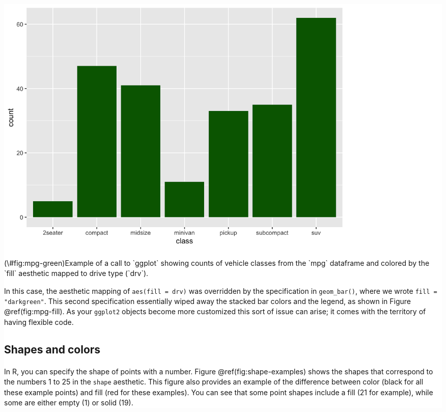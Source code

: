 <img src="04-dataviz_files/figure-html/mpg-green-1.png" alt="Example of a call to `ggplot` showing counts of vehicle classes from the `mpg` dataframe and colored by the `fill` aesthetic mapped to drive type (`drv`)." width="672" />
<p class="caption">(\#fig:mpg-green)Example of a call to `ggplot` showing counts of vehicle classes from the `mpg` dataframe and colored by the `fill` aesthetic mapped to drive type (`drv`).</p>
</div>

In this case, the aesthetic mapping of `aes(fill = drv)` was overridden by the
specification in `geom_bar()`, where we wrote `fill = "darkgreen"`. This second
specification essentially wiped away the stacked bar colors and the legend, as
shown in Figure \@ref(fig:mpg-fill). As your `ggplot2` objects become more
customized this sort of issue can arise; it comes with the territory of having
flexible code. 

## Shapes and colors

In R, you can specify the shape of points with a number. Figure \@ref(fig:shape-examples) shows the shapes that correspond to the numbers 1 to
25 in the `shape` aesthetic. This figure also provides an example of the
difference between color (black for all these example points) and fill (red for
these examples). You can see that some point shapes include a fill (21 for
example), while some are either empty (1) or solid (19).
